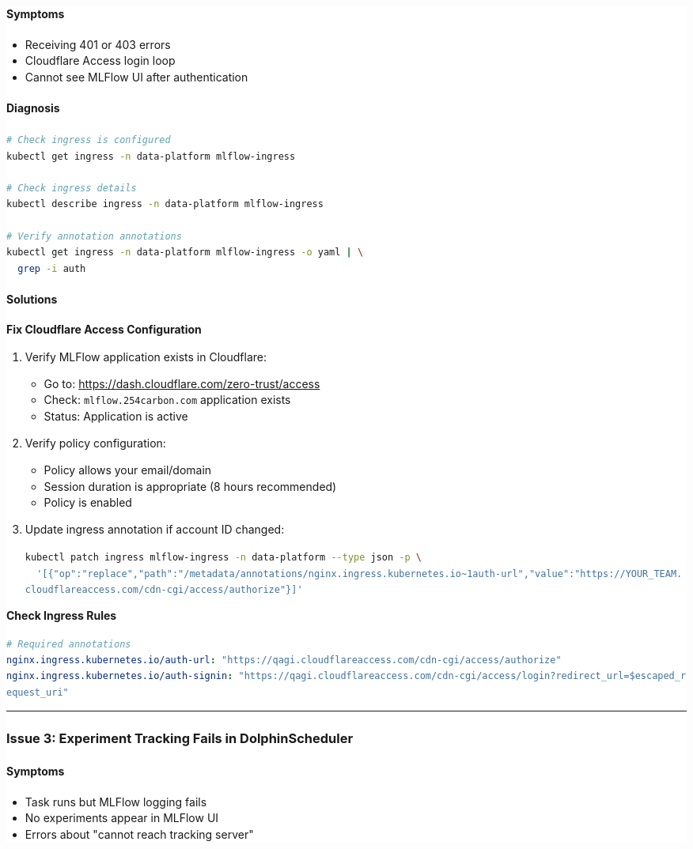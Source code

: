 #### Symptoms
- Receiving 401 or 403 errors
- Cloudflare Access login loop
- Cannot see MLFlow UI after authentication

#### Diagnosis

```bash
# Check ingress is configured
kubectl get ingress -n data-platform mlflow-ingress

# Check ingress details
kubectl describe ingress -n data-platform mlflow-ingress

# Verify annotation annotations
kubectl get ingress -n data-platform mlflow-ingress -o yaml | \
  grep -i auth
```

#### Solutions

**Fix Cloudflare Access Configuration**

1. Verify MLFlow application exists in Cloudflare:
   - Go to: https://dash.cloudflare.com/zero-trust/access
   - Check: `mlflow.254carbon.com` application exists
   - Status: Application is active

2. Verify policy configuration:
   - Policy allows your email/domain
   - Session duration is appropriate (8 hours recommended)
   - Policy is enabled

3. Update ingress annotation if account ID changed:
   ```bash
   kubectl patch ingress mlflow-ingress -n data-platform --type json -p \
     '[{"op":"replace","path":"/metadata/annotations/nginx.ingress.kubernetes.io~1auth-url","value":"https://YOUR_TEAM.cloudflareaccess.com/cdn-cgi/access/authorize"}]'
   ```

**Check Ingress Rules**

```yaml
# Required annotations
nginx.ingress.kubernetes.io/auth-url: "https://qagi.cloudflareaccess.com/cdn-cgi/access/authorize"
nginx.ingress.kubernetes.io/auth-signin: "https://qagi.cloudflareaccess.com/cdn-cgi/access/login?redirect_url=$escaped_request_uri"
```

---

### Issue 3: Experiment Tracking Fails in DolphinScheduler

#### Symptoms
- Task runs but MLFlow logging fails
- No experiments appear in MLFlow UI
- Errors about "cannot reach tracking server"

